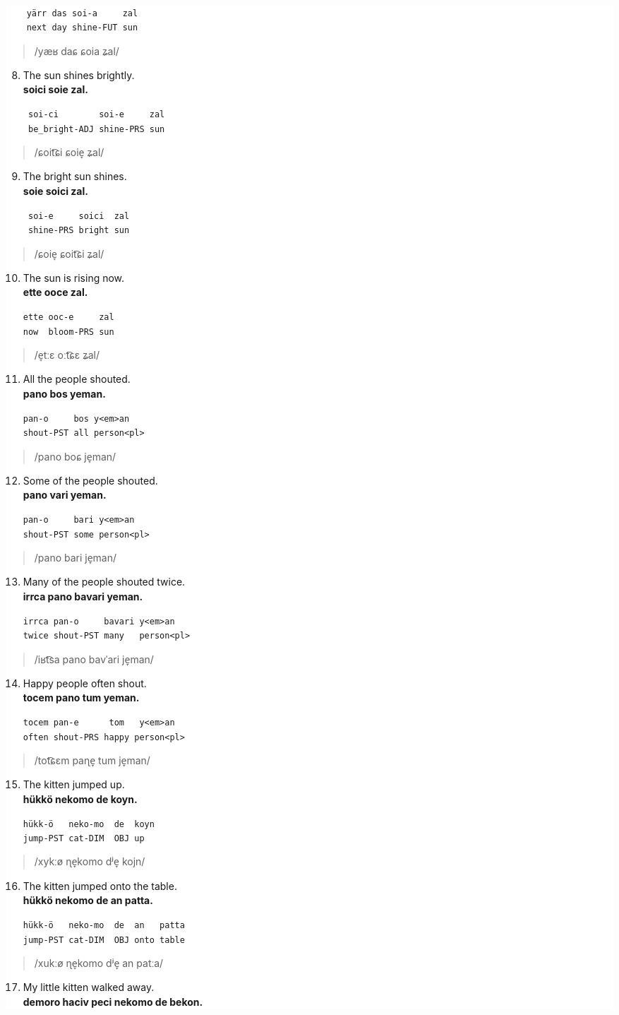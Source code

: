         yärr das soi-a     zal
        next day shine-FUT sun
  > /yæʁ daɕ ɕoia ʑal/
8. The sun shines brightly.  
  __soici soie zal.__
  
        soi-ci        soi-e     zal
        be_bright-ADJ shine-PRS sun
  > /ɕoit͡ɕi ɕoie̞ ʑal/
9. The bright sun shines.  
  __soie soici zal.__
  
        soi-e     soici  zal
        shine-PRS bright sun
  > /ɕoie̞ ɕoit͡ɕi ʑal/
10. The sun is rising now.  
  __ette ooce zal.__
  
        ette ooc-e     zal
        now  bloom-PRS sun
  > /e̞tːɛ oːt͡ɕɛ ʑal/
11. All the people shouted.  
  __pano bos yeman.__
  
        pan-o     bos y<em>an
        shout-PST all person<pl>
  > /pano boɕ je̞man/
12. Some of the people shouted.  
  __pano vari yeman.__
  
        pan-o     bari y<em>an
        shout-PST some person<pl>
  > /pano bari je̞man/
13. Many of the people shouted twice.  
  __irrca pano bavari yeman.__
  
        irrca pan-o     bavari y<em>an
        twice shout-PST many   person<pl>
  > /iʁt͡sa pano bavˈari je̞man/        
14. Happy people often shout.  
  __tocem pano tum yeman.__
  
        tocem pan-e      tom   y<em>an
        often shout-PRS happy person<pl>
  > /tot͡ɕɛm paɳe̞ tum je̞man/
15. The kitten jumped up.  
  __hükkö nekomo de koyn.__
  
        hükk-ö   neko-mo  de  koyn
        jump-PST cat-DIM  OBJ up
  >  /xykːø ɳe̞komo dʲe̞ kojn/
16. The kitten jumped onto the table.  
  __hükkö nekomo de an patta.__
  
        hükk-ö   neko-mo  de  an   patta
        jump-PST cat-DIM  OBJ onto table
  > /xukːø ɳe̞komo dʲe̞ an patːa/
17. My little kitten walked away.  
  __demoro haciv peci nekomo de bekon.__
  